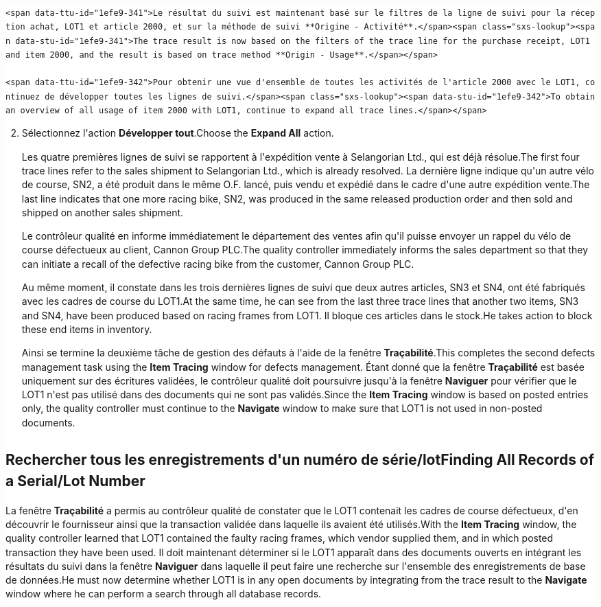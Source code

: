     <span data-ttu-id="1efe9-341">Le résultat du suivi est maintenant basé sur le filtres de la ligne de suivi pour la réception achat, LOT1 et article 2000, et sur la méthode de suivi **Origine - Activité**.</span><span class="sxs-lookup"><span data-stu-id="1efe9-341">The trace result is now based on the filters of the trace line for the purchase receipt, LOT1 and item 2000, and the result is based on trace method **Origin - Usage**.</span></span>  

    <span data-ttu-id="1efe9-342">Pour obtenir une vue d'ensemble de toutes les activités de l'article 2000 avec le LOT1, continuez de développer toutes les lignes de suivi.</span><span class="sxs-lookup"><span data-stu-id="1efe9-342">To obtain an overview of all usage of item 2000 with LOT1, continue to expand all trace lines.</span></span>  

2.  <span data-ttu-id="1efe9-343">Sélectionnez l'action **Développer tout**.</span><span class="sxs-lookup"><span data-stu-id="1efe9-343">Choose the **Expand All** action.</span></span>  

    <span data-ttu-id="1efe9-344">Les quatre premières lignes de suivi se rapportent à l'expédition vente à Selangorian Ltd., qui est déjà résolue.</span><span class="sxs-lookup"><span data-stu-id="1efe9-344">The first four trace lines refer to the sales shipment to Selangorian Ltd., which is already resolved.</span></span> <span data-ttu-id="1efe9-345">La dernière ligne indique qu'un autre vélo de course, SN2, a été produit dans le même O.F. lancé, puis vendu et expédié dans le cadre d'une autre expédition vente.</span><span class="sxs-lookup"><span data-stu-id="1efe9-345">The last line indicates that one more racing bike, SN2, was produced in the same released production order and then sold and shipped on another sales shipment.</span></span>  

    <span data-ttu-id="1efe9-346">Le contrôleur qualité en informe immédiatement le département des ventes afin qu'il puisse envoyer un rappel du vélo de course défectueux au client, Cannon Group PLC.</span><span class="sxs-lookup"><span data-stu-id="1efe9-346">The quality controller immediately informs the sales department so that they can initiate a recall of the defective racing bike from the customer, Cannon Group PLC.</span></span>  

    <span data-ttu-id="1efe9-347">Au même moment, il constate dans les trois dernières lignes de suivi que deux autres articles, SN3 et SN4, ont été fabriqués avec les cadres de course du LOT1.</span><span class="sxs-lookup"><span data-stu-id="1efe9-347">At the same time, he can see from the last three trace lines that another two items, SN3 and SN4, have been produced based on racing frames from LOT1.</span></span> <span data-ttu-id="1efe9-348">Il bloque ces articles dans le stock.</span><span class="sxs-lookup"><span data-stu-id="1efe9-348">He takes action to block these end items in inventory.</span></span>  

    <span data-ttu-id="1efe9-349">Ainsi se termine la deuxième tâche de gestion des défauts à l'aide de la fenêtre **Traçabilité**.</span><span class="sxs-lookup"><span data-stu-id="1efe9-349">This completes the second defects management task using the **Item Tracing** window for defects management.</span></span> <span data-ttu-id="1efe9-350">Étant donné que la fenêtre **Traçabilité** est basée uniquement sur des écritures validées, le contrôleur qualité doit poursuivre jusqu'à la fenêtre **Naviguer** pour vérifier que le LOT1 n'est pas utilisé dans des documents qui ne sont pas validés.</span><span class="sxs-lookup"><span data-stu-id="1efe9-350">Since the **Item Tracing** window is based on posted entries only, the quality controller must continue to the **Navigate** window to make sure that LOT1 is not used in non-posted documents.</span></span>  

## <a name="finding-all-records-of-a-seriallot-number"></a><span data-ttu-id="1efe9-351">Rechercher tous les enregistrements d'un numéro de série/lot</span><span class="sxs-lookup"><span data-stu-id="1efe9-351">Finding All Records of a Serial/Lot Number</span></span>  
 <span data-ttu-id="1efe9-352">La fenêtre **Traçabilité** a permis au contrôleur qualité de constater que le LOT1 contenait les cadres de course défectueux, d'en découvrir le fournisseur ainsi que la transaction validée dans laquelle ils avaient été utilisés.</span><span class="sxs-lookup"><span data-stu-id="1efe9-352">With the **Item Tracing** window, the quality controller learned that LOT1 contained the faulty racing frames, which vendor supplied them, and in which posted transaction they have been used.</span></span> <span data-ttu-id="1efe9-353">Il doit maintenant déterminer si le LOT1 apparaît dans des documents ouverts en intégrant les résultats du suivi dans la fenêtre **Naviguer** dans laquelle il peut faire une recherche sur l'ensemble des enregistrements de base de données.</span><span class="sxs-lookup"><span data-stu-id="1efe9-353">He must now determine whether LOT1 is in any open documents by integrating from the trace result to the **Navigate** window where he can perform a search through all database records.</span></span>  
